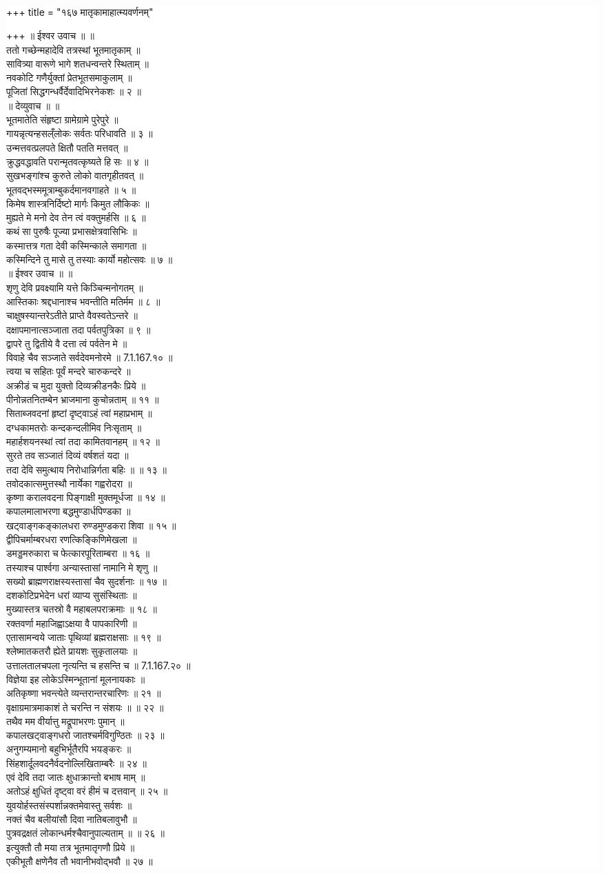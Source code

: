 +++
title = "१६७ मातृकामाहात्म्यवर्णनम्"

+++
॥ ईश्वर उवाच ॥ ॥  
ततो गच्छेन्महादेवि तत्रस्थां भूतमातृकाम् ॥  
सावित्र्या वारूणे भागे शतधन्वन्तरे स्थिताम् ॥  
नवकोटि गणैर्युक्तां प्रेतभूतसमाकुलाम् ॥  
पूजितां सिद्धगन्धर्वैर्देवादिभिरनेकशः ॥ २ ॥  
॥ देव्युवाच ॥ ॥  
भूतमातेति संहृष्टा ग्रामेग्रामे पुरेपुरे ॥  
गायन्नृत्यन्हसल्ँलोकः सर्वतः परिधावति ॥ ३ ॥  
उन्मत्तवत्प्रलपते क्षितौ पतति मत्तवत् ॥  
क्रुद्धवद्धावति परान्मृतवत्कृष्यते हि सः ॥ ४ ॥  
सुखभङ्गांश्च कुरुते लोको वातगृहीतवत् ॥  
भूतवद्भस्ममूत्राम्बुकर्दमानवगाहते ॥ ५ ॥  
किमेष शास्त्रनिर्दिष्टो मार्गः किमुत लौकिकः ॥  
मुह्यते मे मनो देव तेन त्वं वक्तुमर्हसि ॥ ६ ॥  
कथं सा पुरुषैः पूज्या प्रभासक्षेत्रवासिभिः ॥  
कस्मात्तत्र गता देवी कस्मिन्काले समागता ॥  
कस्मिन्दिने तु मासे तु तस्याः कार्यो महोत्सवः ॥ ७ ॥  
॥ ईश्वर उवाच ॥ ॥  
शृणु देवि प्रवक्ष्यामि यत्ते किञ्चिन्मनोगतम् ॥  
आस्तिकाः श्रद्दधानाश्च भवन्तीति मतिर्मम ॥ ८ ॥  
चाक्षुषस्यान्तरेऽतीते प्राप्ते वैवस्वतेऽन्तरे ॥  
दक्षापमानात्सञ्जाता तदा पर्वतपुत्रिका ॥ ९ ॥  
द्वापरे तु द्वितीये वै दत्ता त्वं पर्वतेन मे ॥  
विवाहे चैव सञ्जाते सर्वदेवमनोरमे ॥ 7.1.167.१० ॥  
त्वया च सहितः पूर्वं मन्दरे चारुकन्दरे ॥  
अक्रीडं च मुदा युक्तो दिव्यक्रीडनकैः प्रिये ॥  
पीनोन्नतनितम्बेन भ्राजमाना कुचोन्नताम् ॥ ११ ॥  
सिताब्जवदनां हृष्टां दृष्ट्वाऽहं त्वां महाप्रभाम् ॥  
दग्धकामतरोः कन्दकन्दलीमिव निःसृताम् ॥  
महार्हशयनस्थां त्वां तदा कामितवानहम् ॥ १२ ॥  
सुरते तव सञ्जातं दिव्यं वर्षशतं यदा ॥  
तदा देवि समुत्थाय निरोधान्निर्गता बहिः ॥ ॥ १३ ॥  
तवोदकात्समुत्तस्थौ नार्येका गह्वरोदरा ॥  
कृष्णा करालवदना पिङ्गाक्षी मुक्तमूर्धजा ॥ १४ ॥  
कपालमालाभरणा बद्धमुण्डार्धपिण्डका ॥  
खट्वाङ्गकङ्कालधरा रुण्डमुण्डकरा शिवा ॥ १५ ॥  
द्वीपिचर्माम्बरधरा रणत्किङ्किणिमेखला ॥  
डमड्डमरुकारा च फेत्कारपूरिताम्बरा ॥ १६ ॥  
तस्याश्च पार्श्वगा अन्यास्तासां नामानि मे शृणु ॥  
सख्यो ब्राह्मणराक्षस्यस्तासां चैव सुदर्शनाः ॥ १७ ॥  
दशकोटिप्रभेदेन धरां व्याप्य सुसंस्थिताः ॥  
मुख्यास्तत्र चतस्रो वै महाबलपराक्रमाः ॥ १८ ॥  
रक्तवर्णा महाजिह्वाऽक्षया वै पापकारिणी ॥  
एतासामन्वये जाताः पृथिव्यां ब्रह्मराक्षसाः ॥ १९ ॥  
श्लेष्मातकतरौ ह्येते प्रायशः सुकृतालयाः ॥  
उत्तालतालचपला नृत्यन्ति च हसन्ति च ॥ 7.1.167.२० ॥  
विज्ञेया इह लोकेऽस्मिन्भूतानां मूलनायकाः ॥  
अतिकृष्णा भवन्त्येते व्यन्तरान्तरचारिणः ॥ २१ ॥  
वृक्षाग्रमात्रमाकाशं ते चरन्ति न संशयः ॥ ॥ २२ ॥  
तथैव मम वीर्यात्तु मद्रूपाभरणः पुमान् ॥  
कपालखट्वाङ्गधरो जातश्चर्मविगुण्ठितः ॥ २३ ॥  
अनुगम्यमानो बहुभिर्भूतैरपि भयङ्करः ॥  
सिंहशार्दूलवदनैर्वदनोल्लिखिताम्बरैः ॥ २४ ॥  
एवं देवि तदा जातः क्षुधाक्रान्तो बभाष माम् ॥  
अतोऽहं क्षुधितं दृष्ट्वा वरं हीमं च दत्तवान् ॥ २५ ॥  
युवयोर्हस्तसंस्पर्शान्नक्तमेवास्तु सर्वशः ॥  
नक्तं चैव बलीयांसौ दिवा नातिबलावुभौ ॥  
पुत्रवद्रक्षतं लोकान्धर्मश्चैवानुपाल्यताम् ॥ ॥ २६ ॥  
इत्युक्तौ तौ मया तत्र भूतमातृगणौ प्रिये ॥  
एकीभूतौ क्षणेनैव तौ भवानीभवोद्भवौ ॥ २७ ॥  